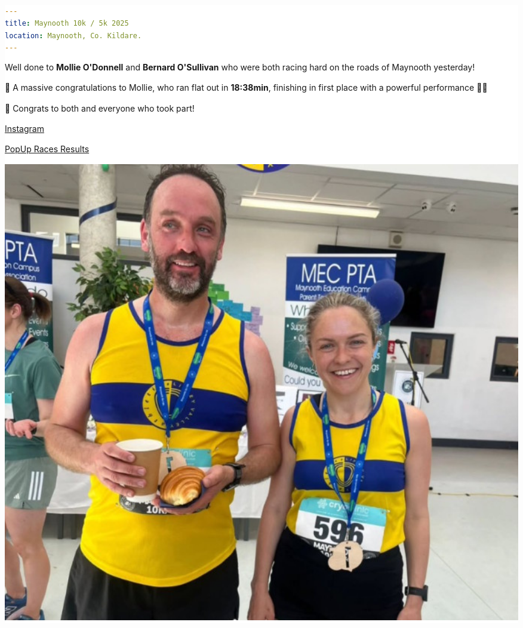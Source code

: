```yaml
---
title: Maynooth 10k / 5k 2025
location: Maynooth, Co. Kildare.
---
```


Well done to <b>Mollie O'Donnell</b> and <b>Bernard O'Sullivan</b> who were both racing hard on the roads of Maynooth yesterday! 

🥇 A massive congratulations to Mollie, who ran flat out in <b>18:38min</b>, finishing in first place with a powerful performance 💙💛

👏 Congrats to both and everyone who took part!

<a href="https://www.instagram.com/p/DJkFQMMgNLn/?img_index=1" target="_blank" rel="noopener noreferrer">Instagram</a>

<a href="https://www.popupraces.ie/race/maynooth-10k-5k-2025/" target="_blank" rel="noopener noreferrer">PopUp Races Results</a>

<img src="/assets/images/races/2025/2025-05-11_bernard_and_mollie.jpg"  width="100%" height="auto" alt="Bernard and Mollie">
